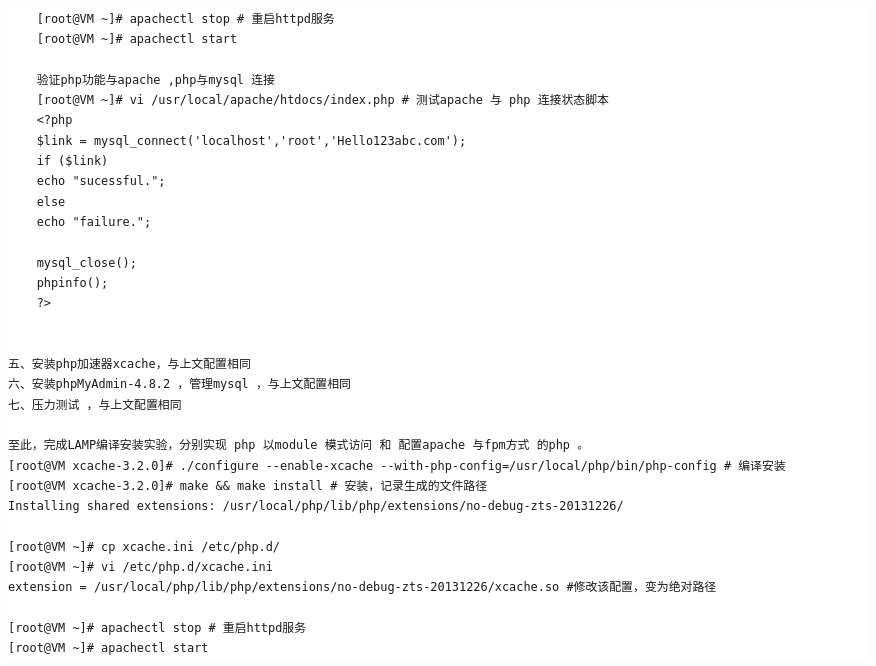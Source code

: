 		[root@VM ~]# apachectl stop # 重启httpd服务  
		[root@VM ~]# apachectl start  
		  
		验证php功能与apache ,php与mysql 连接  
		[root@VM ~]# vi /usr/local/apache/htdocs/index.php # 测试apache 与 php 连接状态脚本  
		<?php  
		$link = mysql_connect('localhost','root','Hello123abc.com');  
		if ($link)  
		echo "sucessful.";  
		else  
		echo "failure.";  
		  
		mysql_close();  
		phpinfo();  
		?>  
  
  
	五、安装php加速器xcache，与上文配置相同  
	六、安装phpMyAdmin-4.8.2 ，管理mysql ，与上文配置相同  
	七、压力测试 ，与上文配置相同  
  
	至此，完成LAMP编译安装实验，分别实现 php 以module 模式访问 和 配置apache 与fpm方式 的php 。  
	[root@VM xcache-3.2.0]# ./configure --enable-xcache --with-php-config=/usr/local/php/bin/php-config # 编译安装  
	[root@VM xcache-3.2.0]# make && make install # 安装，记录生成的文件路径  
	Installing shared extensions: /usr/local/php/lib/php/extensions/no-debug-zts-20131226/  
	  
	[root@VM ~]# cp xcache.ini /etc/php.d/  
	[root@VM ~]# vi /etc/php.d/xcache.ini  
	extension = /usr/local/php/lib/php/extensions/no-debug-zts-20131226/xcache.so #修改该配置，变为绝对路径  
	  
	[root@VM ~]# apachectl stop # 重启httpd服务  
	[root@VM ~]# apachectl start  
  
